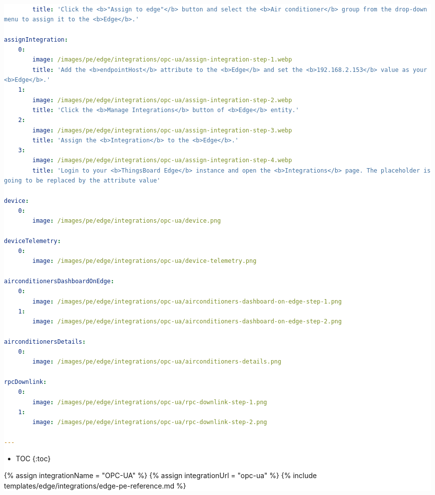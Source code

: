 ```yaml
        title: 'Click the <b>"Assign to edge"</b> button and select the <b>Air conditioner</b> group from the drop-down menu to assign it to the <b>Edge</b>.'

assignIntegration:
    0:
        image: /images/pe/edge/integrations/opc-ua/assign-integration-step-1.webp
        title: 'Add the <b>endpointHost</b> attribute to the <b>Edge</b> and set the <b>192.168.2.153</b> value as your <b>Edge</b>.'
    1:
        image: /images/pe/edge/integrations/opc-ua/assign-integration-step-2.webp
        title: 'Click the <b>Manage Integrations</b> button of <b>Edge</b> entity.'
    2:
        image: /images/pe/edge/integrations/opc-ua/assign-integration-step-3.webp
        title: 'Assign the <b>Integration</b> to the <b>Edge</b>.'
    3:
        image: /images/pe/edge/integrations/opc-ua/assign-integration-step-4.webp
        title: 'Login to your <b>ThingsBoard Edge</b> instance and open the <b>Integrations</b> page. The placeholder is going to be replaced by the attribute value'

device:
    0:
        image: /images/pe/edge/integrations/opc-ua/device.png

deviceTelemetry:
    0:
        image: /images/pe/edge/integrations/opc-ua/device-telemetry.png

airconditionersDashboardOnEdge:
    0:
        image: /images/pe/edge/integrations/opc-ua/airconditioners-dashboard-on-edge-step-1.png
    1:
        image: /images/pe/edge/integrations/opc-ua/airconditioners-dashboard-on-edge-step-2.png

airconditionersDetails:
    0:
        image: /images/pe/edge/integrations/opc-ua/airconditioners-details.png

rpcDownlink:
    0:
        image: /images/pe/edge/integrations/opc-ua/rpc-downlink-step-1.png
    1:
        image: /images/pe/edge/integrations/opc-ua/rpc-downlink-step-2.png

---
```


* TOC
{:toc}

{% assign integrationName = "OPC-UA" %}
{% assign integrationUrl = "opc-ua" %}
{% include templates/edge/integrations/edge-pe-reference.md %}
